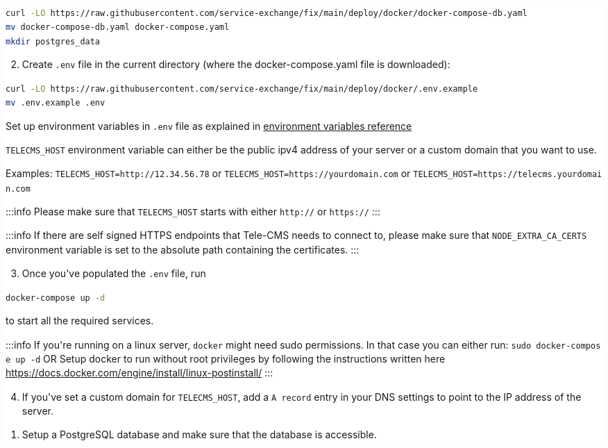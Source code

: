   ```bash
  curl -LO https://raw.githubusercontent.com/service-exchange/fix/main/deploy/docker/docker-compose-db.yaml
  mv docker-compose-db.yaml docker-compose.yaml
  mkdir postgres_data
  ```

  2. Create `.env` file in the current directory (where the docker-compose.yaml file is downloaded):

  ```bash
  curl -LO https://raw.githubusercontent.com/service-exchange/fix/main/deploy/docker/.env.example
  mv .env.example .env
  ```

  Set up environment variables in `.env` file as explained in [environment variables reference](/docs/setup/env-vars)

  `TELECMS_HOST` environment variable can either be the public ipv4 address of your server or a custom domain that you want to use.

  Examples:
  `TELECMS_HOST=http://12.34.56.78` or
  `TELECMS_HOST=https://yourdomain.com` or
  `TELECMS_HOST=https://telecms.yourdomain.com`

  :::info
  Please make sure that `TELECMS_HOST` starts with either `http://` or `https://`
  :::

  :::info
  If there are self signed HTTPS endpoints that Tele-CMS needs to connect to, please make sure that `NODE_EXTRA_CA_CERTS` environment variable is set to the absolute path containing the certificates.
  :::

  3. Once you've populated the `.env` file, run

  ```bash
  docker-compose up -d
  ```

  to start all the required services.

  :::info
  If you're running on a linux server, `docker` might need sudo permissions. In that case you can either run:
  `sudo docker-compose up -d`
  OR
  Setup docker to run without root privileges by following the instructions written here <https://docs.docker.com/engine/install/linux-postinstall/>
  :::

  4. If you've set a custom domain for `TELECMS_HOST`, add a `A record` entry in your DNS settings to point to the IP address of the server.

  </TabItem>

  <TabItem value="docker-auto-ssl-and-with-external" label="With auto SSL & external DB">

  1. Setup a PostgreSQL database and make sure that the database is accessible.
